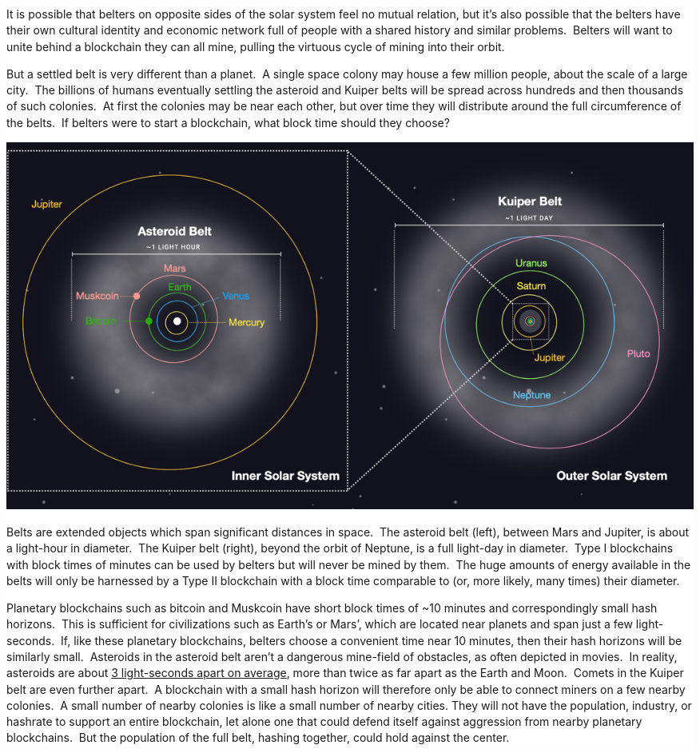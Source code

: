 It is possible that belters on opposite sides of the solar system feel no mutual relation, but it’s also possible that the belters have their own cultural identity and economic network full of people with a shared history and similar problems.  Belters will want to unite behind a blockchain they can all mine, pulling the virtuous cycle of mining into their orbit.

But a settled belt is very different than a planet.  A single space colony may house a few million people, about the scale of a large city.  The billions of humans eventually settling the asteroid and Kuiper belts will be spread across hundreds and then thousands of such colonies.  At first the colonies may be near each other, but over time they will distribute around the full circumference of the belts.  If belters were to start a blockchain, what block time should they choose?

![](/assets/images/2020/m12/db5.png)

Belts are extended objects which span significant distances in space.  The asteroid belt (left), between Mars and Jupiter, is about a light-hour in diameter.  The Kuiper belt (right), beyond the orbit of Neptune, is a full light-day in diameter.  Type I blockchains with block times of minutes can be used by belters but will never be mined by them.  The huge amounts of energy available in the belts will only be harnessed by a Type II blockchain with a block time comparable to (or, more likely, many times) their diameter.

Planetary blockchains such as bitcoin and Muskcoin have short block times of ~10 minutes and correspondingly small hash horizons.  This is sufficient for civilizations such as Earth’s or Mars’, which are located near planets and span just a few light-seconds.  If, like these planetary blockchains, belters choose a convenient time near 10 minutes, then their hash horizons will be similarly small.  Asteroids in the asteroid belt aren’t a dangerous mine-field of obstacles, as often depicted in movies.  In reality, asteroids are about [3 light-seconds apart on average](https://physics.stackexchange.com/questions/26712/what-is-the-average-distance-between-objects-in-our-asteroid-belt), more than twice as far apart as the Earth and Moon.  Comets in the Kuiper belt are even further apart.  A blockchain with a small hash horizon will therefore only be able to connect miners on a few nearby colonies.  A small number of nearby colonies is like a small number of nearby cities. They will not have the population, industry, or hashrate to support an entire blockchain, let alone one that could defend itself against aggression from nearby planetary blockchains.  But the population of the full belt, hashing together, could hold against the center.

